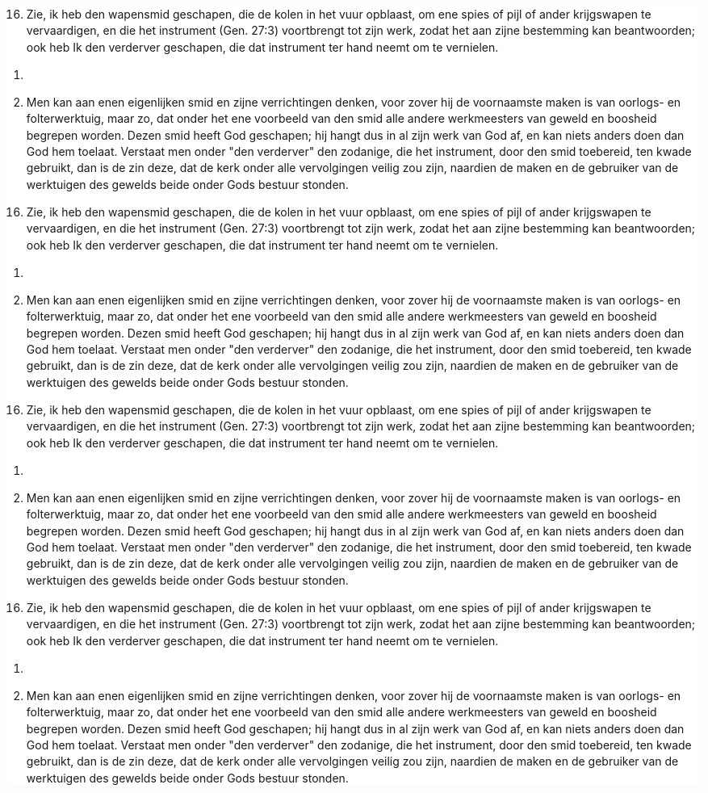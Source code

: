 16. Zie, ik heb den wapensmid geschapen, die de kolen in het vuur opblaast, om ene spies of pijl of ander krijgswapen te vervaardigen, en die het instrument (Gen. 27:3) voortbrengt tot zijn  werk, zodat  het  aan zijne bestemming kan beantwoorden; ook heb Ik den verderver geschapen, die dat instrument ter hand neemt om te vernielen.
1)

1)  Men  kan  aan  enen  eigenlijken  smid  en  zijne  verrichtingen  denken,  voor  zover  hij de voornaamste maken is van oorlogs- en folterwerktuig, maar zo, dat onder het ene voorbeeld van den smid alle andere werkmeesters van geweld en boosheid begrepen worden. Dezen smid heeft God geschapen; hij hangt dus in al zijn werk van God af, en kan niets anders doen dan God hem toelaat. Verstaat men onder "den verderver" den zodanige, die het instrument, door den smid toebereid, ten kwade gebruikt,  dan is de zin deze, dat de kerk onder alle vervolgingen  veilig  zou  zijn,  naardien de maken en de gebruiker  van de werktuigen des gewelds beide onder Gods bestuur stonden.

16. Zie, ik heb den wapensmid geschapen, die de kolen in het vuur opblaast, om ene spies of pijl of ander krijgswapen te vervaardigen, en die het instrument (Gen. 27:3) voortbrengt tot zijn werk,  zodat  het  aan zijne bestemming kan beantwoorden; ook heb Ik den verderver geschapen, die dat instrument ter hand neemt om te vernielen.
1)

1)  Men  kan  aan  enen  eigenlijken  smid  en  zijne  verrichtingen  denken,  voor  zover  hij de voornaamste maken is van oorlogs- en folterwerktuig, maar zo, dat onder het ene voorbeeld van den smid alle andere werkmeesters van geweld en boosheid begrepen worden. Dezen smid heeft God geschapen; hij hangt dus in al zijn werk van God af, en kan niets anders doen dan God hem toelaat. Verstaat men onder "den verderver" den zodanige, die het instrument, door den smid toebereid, ten kwade gebruikt, dan is de zin deze, dat de kerk onder alle vervolgingen veilig  zou  zijn,  naardien de maken  en  de  gebruiker  van de werktuigen des gewelds beide onder Gods bestuur stonden.

16. Zie, ik heb den wapensmid geschapen, die de kolen in het vuur opblaast, om ene spies of pijl of ander krijgswapen te vervaardigen, en die het instrument (Gen. 27:3) voortbrengt tot zijn werk, zodat  het  aan zijne bestemming kan beantwoorden; ook heb Ik den verderver geschapen, die dat instrument ter hand neemt om te vernielen.
1)

1)  Men  kan  aan  enen  eigenlijken  smid  en  zijne  verrichtingen  denken,  voor  zover  hij de voornaamste maken is van oorlogs- en folterwerktuig, maar zo, dat onder het ene voorbeeld van den smid alle andere werkmeesters van geweld en boosheid begrepen worden. Dezen smid heeft God geschapen; hij hangt dus in al zijn werk van God af, en kan niets anders doen dan God hem toelaat. Verstaat men onder "den verderver" den zodanige, die het instrument, door den smid toebereid, ten kwade gebruikt,  dan is de zin deze, dat de kerk onder alle vervolgingen veilig  zou  zijn,  naardien de maken en de gebruiker  van de  werktuigen  des gewelds beide onder Gods bestuur stonden.

16. Zie, ik heb den wapensmid geschapen, die de kolen in het vuur opblaast, om ene spies of pijl of ander krijgswapen te vervaardigen, en die het instrument (Gen. 27:3) voortbrengt tot zijn  werk, zodat  het  aan zijne bestemming kan beantwoorden; ook heb Ik den verderver geschapen, die dat instrument ter hand neemt om te vernielen.
1)

1)  Men  kan  aan  enen  eigenlijken  smid  en  zijne  verrichtingen  denken,  voor  zover  hij de voornaamste maken is van oorlogs- en folterwerktuig, maar zo, dat onder het ene voorbeeld van den smid alle andere werkmeesters van geweld en boosheid begrepen worden. Dezen smid heeft God geschapen; hij hangt dus in al zijn werk van God af, en kan niets anders doen dan God hem toelaat. Verstaat men onder "den verderver" den zodanige, die het instrument, door den smid toebereid, ten kwade gebruikt,  dan is de zin deze, dat de kerk onder alle vervolgingen  veilig  zou  zijn,  naardien de maken en de gebruiker  van de werktuigen des gewelds beide onder Gods bestuur stonden.
